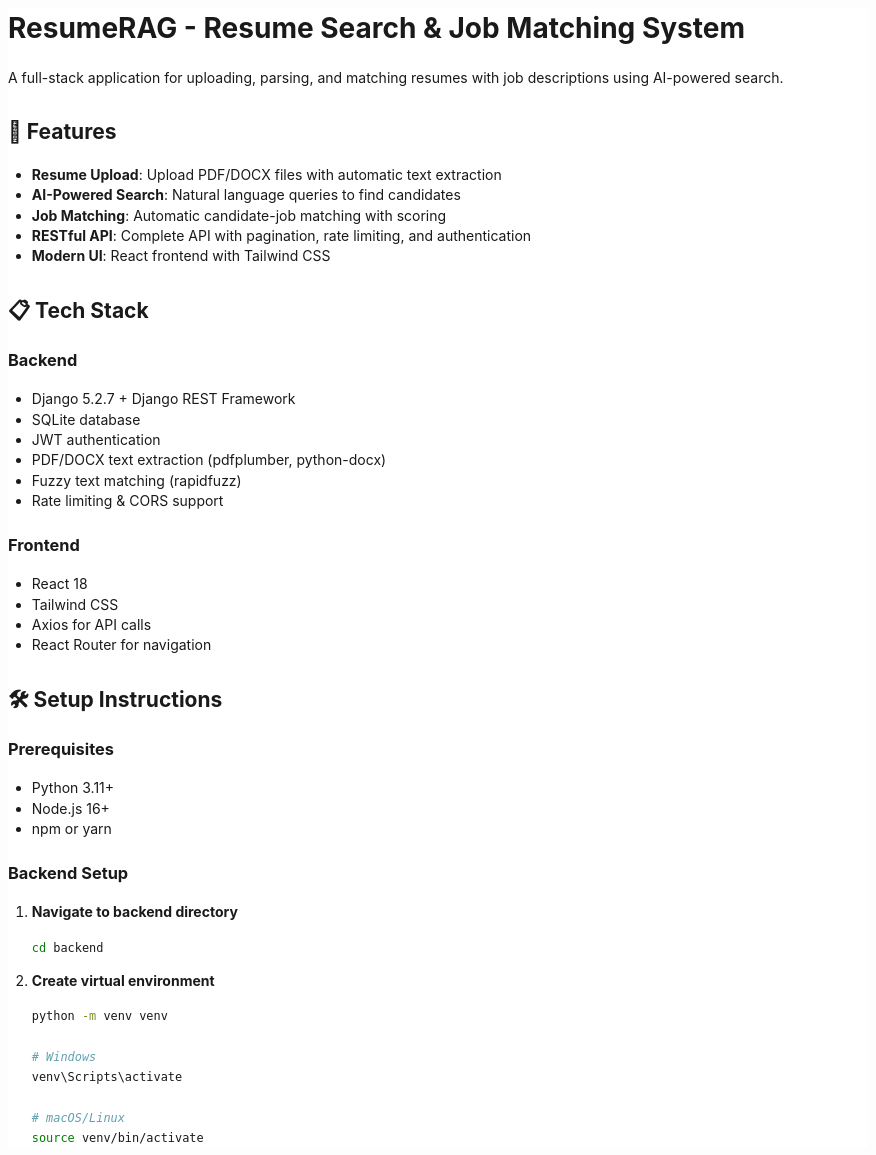 # ResumeRAG - Resume Search & Job Matching System

A full-stack application for uploading, parsing, and matching resumes with job descriptions using AI-powered search.

## 🚀 Features

- **Resume Upload**: Upload PDF/DOCX files with automatic text extraction
- **AI-Powered Search**: Natural language queries to find candidates
- **Job Matching**: Automatic candidate-job matching with scoring
- **RESTful API**: Complete API with pagination, rate limiting, and authentication
- **Modern UI**: React frontend with Tailwind CSS

## 📋 Tech Stack

### Backend
- Django 5.2.7 + Django REST Framework
- SQLite database
- JWT authentication
- PDF/DOCX text extraction (pdfplumber, python-docx)
- Fuzzy text matching (rapidfuzz)
- Rate limiting & CORS support

### Frontend  
- React 18
- Tailwind CSS
- Axios for API calls
- React Router for navigation

## 🛠️ Setup Instructions

### Prerequisites
- Python 3.11+
- Node.js 16+
- npm or yarn

### Backend Setup

1. **Navigate to backend directory**
   ```bash
   cd backend
   ```

2. **Create virtual environment**
   ```bash
   python -m venv venv
   
   # Windows
   venv\Scripts\activate
   
   # macOS/Linux
   source venv/bin/activate
   ```

